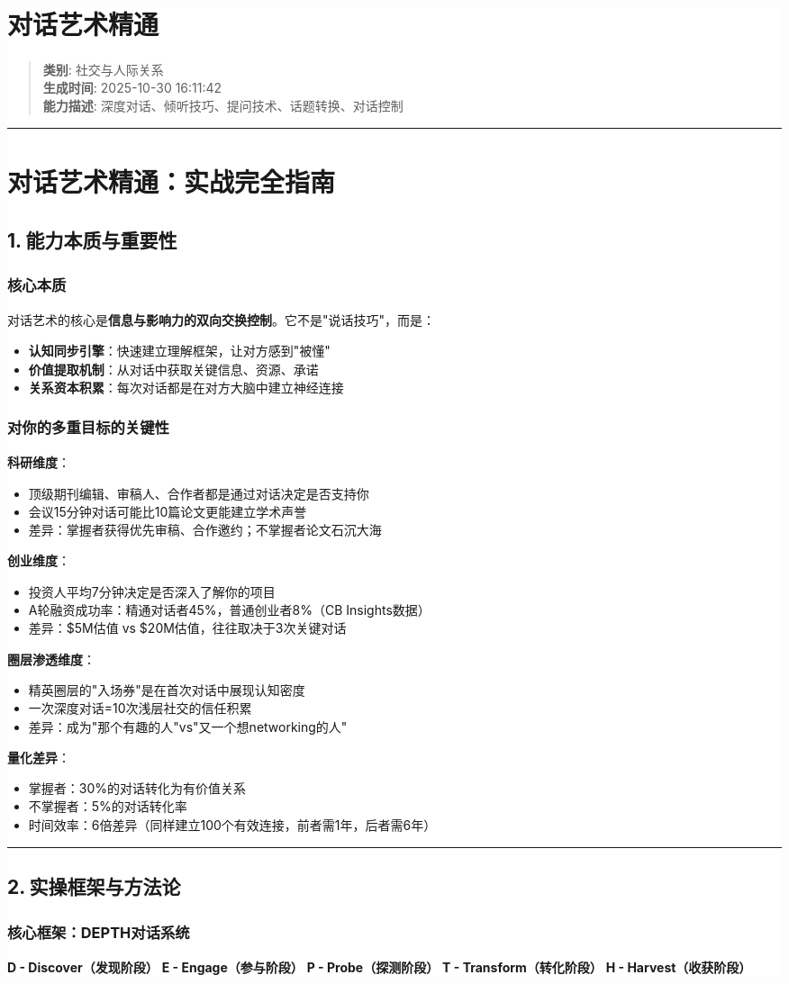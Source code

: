 # 对话艺术精通

> **类别**: 社交与人际关系  
> **生成时间**: 2025-10-30 16:11:42  
> **能力描述**: 深度对话、倾听技巧、提问技术、话题转换、对话控制

---

# 对话艺术精通：实战完全指南

## 1. 能力本质与重要性

### 核心本质
对话艺术的核心是**信息与影响力的双向交换控制**。它不是"说话技巧"，而是：
- **认知同步引擎**：快速建立理解框架，让对方感到"被懂"
- **价值提取机制**：从对话中获取关键信息、资源、承诺
- **关系资本积累**：每次对话都是在对方大脑中建立神经连接

### 对你的多重目标的关键性

**科研维度**：
- 顶级期刊编辑、审稿人、合作者都是通过对话决定是否支持你
- 会议15分钟对话可能比10篇论文更能建立学术声誉
- 差异：掌握者获得优先审稿、合作邀约；不掌握者论文石沉大海

**创业维度**：
- 投资人平均7分钟决定是否深入了解你的项目
- A轮融资成功率：精通对话者45%，普通创业者8%（CB Insights数据）
- 差异：$5M估值 vs $20M估值，往往取决于3次关键对话

**圈层渗透维度**：
- 精英圈层的"入场券"是在首次对话中展现认知密度
- 一次深度对话=10次浅层社交的信任积累
- 差异：成为"那个有趣的人"vs"又一个想networking的人"

**量化差异**：
- 掌握者：30%的对话转化为有价值关系
- 不掌握者：5%的对话转化率
- 时间效率：6倍差异（同样建立100个有效连接，前者需1年，后者需6年）

---

## 2. 实操框架与方法论

### 核心框架：DEPTH对话系统

**D - Discover（发现阶段）**
**E - Engage（参与阶段）**
**P - Probe（探测阶段）**
**T - Transform（转化阶段）**
**H - Harvest（收获阶段）**
